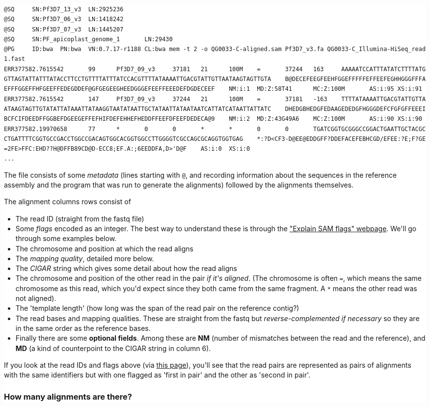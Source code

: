 ```
@SQ     SN:Pf3D7_13_v3  LN:2925236
@SQ     SN:Pf3D7_06_v3  LN:1418242
@SQ     SN:Pf3D7_07_v3  LN:1445207
@SQ     SN:PF_apicoplast_genome_1       LN:29430
@PG     ID:bwa  PN:bwa  VN:0.7.17-r1188 CL:bwa mem -t 2 -o QG0033-C-aligned.sam Pf3D7_v3.fa QG0033-C_Illumina-HiSeq_read1.fast
ERR377582.7615542       99      Pf3D7_09_v3     37181   21      100M    =       37244   163     AAAAATCCATTTATATCTTTTATGGTTAGTATTATTTATACCTTCCTGTTTTATTTATCCACGTTTTATAAAATTGACGTATTGTTAATAAGTAGTTGTA    B@DECEFEEGFEEHFGGEFFFFFEFFEEFEGHHGGGFFFAEFFFGGEFFHFGEEFFEDEGDDEF@GFGEGEEGHEEDGGGEFEEFFEEEDEFDGDECEEF    NM:i:1  MD:Z:58T41      MC:Z:100M       AS:i:95 XS:i:91
ERR377582.7615542       147     Pf3D7_09_v3     37244   21      100M    =       37181   -163    TTTTATAAAATTGACGTATTGTTAATAAGTAGTTGTATATTATAAATTATAAGGTAATATAATTGCTATAATTATAATAATCATTATCATAATTATTATC    DHEDGBHEDGFEDAAGEDEDGFHGGGDEFCFGFGFFEEEIBCFCIFDEEDFFGGBEFDGEEGEFFEFHIFDEFEHHEFHEDDFFEEFDFEEFDEDECA@9    NM:i:2  MD:Z:43G49A6    MC:Z:100M       AS:i:90 XS:i:90
ERR377582.19970658      77      *       0       0       *       *       0       0       TGATCGGTGCGGGCCGGACTGAATTGCTACGCCTGATTTTCGGTGCCGACCTGGCCGACAGTGGCACGGTGGCCTTGGGGTCGCCAGCGCAGGTGGTGAG    *:?D<CF3-D@EE@EDDGFF?DDEFACEFEBHCGD/EFEE:?E;F?GE=2FE>FFC:EHD??H@DFFB89CD@D-ECC8;EF.A:;6EEDDFA,D>'D@F    AS:i:0  XS:i:0
...
```

The file consists of some *metadata* (lines starting with `@`, and recording information about the sequences in the reference
assembly and the program that was run to generate the alignments) followed by the alignments themselves.

The alignment columns rows consist of

* The read ID (straight from the fastq file)
* Some *flags* encoded as an integer.  The best way to understand these is through the ["Explain SAM flags" webpage](https://broadinstitute.github.io/picard/explain-flags.html).  We'll go through some examples below.
* The chromosome and position at which the read aligns
* The *mapping quality*, detailed more below.
* The *CIGAR* string which gives some detail about how the read aligns
* The chromosome and position of the other read in the pair *if it's aligned*. (The
chromosome is often `=`, which means the same chromosome as this read, which you'd expect since they both came from the same fragment. A `*` means the other read was not aligned).
* The 'template length' (how long was the span of the read pair on the reference contig?)
* The read bases and mapping qualities.  These are straight from the fastq but *reverse-complemented if necessary* so they are in the same order as the reference bases.
* Finally there are some **optional fields**.  Among these are **NM** (number of mismatches between the read and the reference), and **MD** (a kind of counterpoint to the CIGAR string in column 6).

If you look at the read IDs and flags above (via
[this page](https://broadinstitute.github.io/picard/explain-flags.html)), you'll see that the read pairs
are represented as pairs of alignments with the same identifiers but with one flagged as 'first in
pair' and the other as 'second in pair'.

### How many alignments are there?
